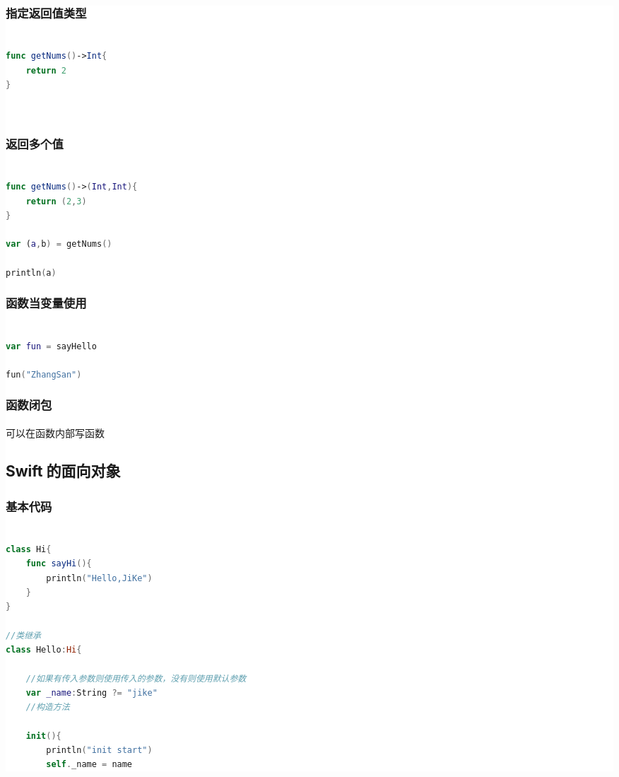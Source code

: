 ### 指定返回值类型

```swift

func getNums()->Int{
	return 2
}




```

### 返回多个值

```swift

func getNums()->(Int,Int){
	return (2,3)
}

var (a,b) = getNums()

println(a)


```

### 函数当变量使用

```swift

var fun = sayHello

fun("ZhangSan")

```

### 函数闭包

可以在函数内部写函数


## Swift 的面向对象

### 基本代码

```swift

class Hi{
	func sayHi(){
		println("Hello,JiKe")
	}
}

//类继承
class Hello:Hi{
	
	//如果有传入参数则使用传入的参数，没有则使用默认参数
	var _name:String ?= "jike"
	//构造方法	

	init(){
		println("init start")
		self._name = name
```